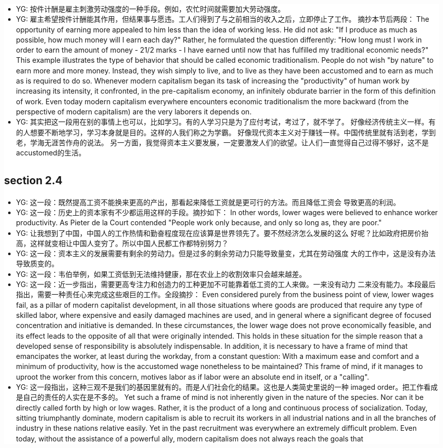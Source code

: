 * YG: 按件计酬是雇主刺激劳动强度的一种手段。例如，农忙时间就需要加大劳动强度。
* YG: 雇主希望按件计酬能其作用，但结果事与愿违。工人们得到了与之前相当的收入之后，立即停止了工作。
      摘抄本节后两段：
      The opportunity of earning more appealed to him less than the idea of working
      less. He did not ask: "If I produce as much as possible, how much money will
      I earn each day?" Rather, he formulated the question differently: "How long
      must I work in order to earn the amount of money - 21/2 marks - I have earned
      until now that has fulfilled my traditional economic needs?"
      This example illustrates the type of behavior that should be called economic
      traditionalism. People do not wish "by nature" to earn more and more money.
      Instead, they wish simply to live, and to live as they have been accustomed
      and to earn as much as is required to do so. Whenever modern capitalism began
      its task of increasing the "productivity" of human work by increasing its
      intensity, it confronted, in the pre-capitalism economy, an infinitely obdurate
      barrier in the form of this definition of work. Even today modern capitalism
      everywhere encounters economic traditionalism the more backward (from the
      perspective of modern capitalism) are the very laborers it depends on.
* YG: 其实把这一段用在别的事情上也可以，比如学习。有的人学习只是为了应付考试，考过了，就不学了。
      好像经济传统主义一样。有的人想要不断地学习，学习本身就是目的。这样的人我们称之为学霸。
      好像现代资本主义对于赚钱一样。中国传统里就有活到老，学到老，学海无涯苦作舟的说法。
      另一方面，我觉得资本主义要发展，一定要激发人们的欲望。让人们一直觉得自己过得不够好，这不是
      accustomed的生活。

## section 2.4

* YG: 这一段：既然提高工资不能换来更高的产出，那看起来降低工资就是更可行的方法。而且降低工资会
      导致更高的利润。
* YG: 这一段：历史上的资本家有不少都运用这样的手段。摘抄如下：
      In other words, lower wages were believed to enhance worker productivity.
      As Pieter de la Court contended "People work only because, and only so long
      as, they are poor."
* YG: 让我想到了中国，中国人的工作热情和勤奋程度现在应该算是世界领先了。要不然经济怎么发展的这么
      好呢？比如政府把房价抬高，这样就变相让中国人变穷了。所以中国人民都工作都特别努力？
* YG: 这一段：资本主义的发展需要有剩余的劳动力。但是过多的剩余劳动力只能导致量变，尤其在劳动强度
      大的工作中，这是没有办法导致质变的。
* YG: 这一段：韦伯举例，如果工资低到无法维持健康，那在农业上的收割效率只会越来越差。
* YG: 这一段：近一步指出，需要更高专注力和创造力的工种更加不可能靠着低工资的工人来做。一来没有动力
      二来没有能力。本段最后指出，需要一种责任心来完成这些艰巨的工作。全段摘抄：
      Even considered purely from the business point of view, lower wages fail,
      as a pillar of modern capitalist development, in all those situations where
      goods are produced that require any type of skilled labor, where expensive
      and easily damaged machines are used, and in general where a significant
      degree of focused concentration and initiative is demanded.
      In these circumstances, the lower wage does not prove economically feasible,
      and its effect leads to the opposite of all that were originally intended.
      This holds in these situation for the simple reason that a developed sense
      of responsibility is absolutely indispensable. In addition, it is necessary
      to have a frame of mind that emancipates the worker, at least during the
      workday, from a constant question: With a maximum ease and comfort and a
      minimum of productivity, how is the accustomed wage nonetheless to be
      maintained? This frame of mind, if it manages to uproot the worker from
      this concern, motives labor as if labor were an absolute end in itself, or
      a "calling".
* YG: 这一段指出，这种三观不是我们的基因里就有的。而是人们社会化的结果。这也是人类简史里说的一种
      imaged order。把工作看成是自己的责任的人实在是不多的。
      Yet such a frame of mind is not inherently given in the nature of the species.
      Nor can it be directly called forth by high or low wages. Rather, it is
      the product of a long and continuous process of socialization. Today,
      sitting triumphantly dominate, modern capitalism is able to recruit its
      workers in all industrial nations and in all the branches of industry in
      these nations relative easily. Yet in the past recruitment was everywhere
      an extremely difficult problem. Even today, without the assistance of a
      powerful ally, modern capitalism does not always reach the goals that